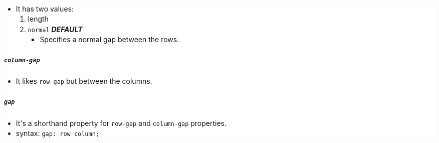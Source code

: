 * It has two values:
    1. length
    2. `normal`     ***DEFAULT***
        * Specifies a normal gap between the rows.
##### `column-gap`
* It likes `row-gap` but between the columns.
##### `gap`
* It's a shorthand property for `row-gap` and `column-gap` properties.
* syntax:   `gap: row column;`